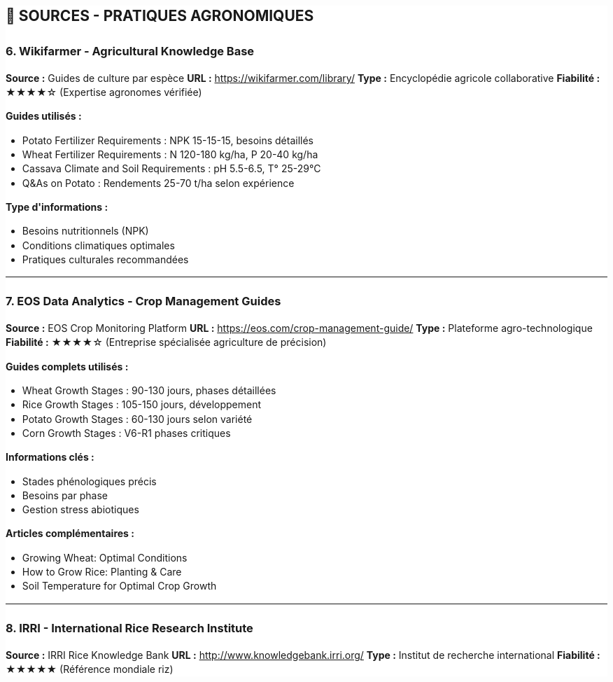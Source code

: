 
## 🌾 SOURCES - PRATIQUES AGRONOMIQUES

### 6. Wikifarmer - Agricultural Knowledge Base

**Source :** Guides de culture par espèce
**URL :** https://wikifarmer.com/library/
**Type :** Encyclopédie agricole collaborative
**Fiabilité :** ★★★★☆ (Expertise agronomes vérifiée)

**Guides utilisés :**
- Potato Fertilizer Requirements : NPK 15-15-15, besoins détaillés
- Wheat Fertilizer Requirements : N 120-180 kg/ha, P 20-40 kg/ha
- Cassava Climate and Soil Requirements : pH 5.5-6.5, T° 25-29°C
- Q&As on Potato : Rendements 25-70 t/ha selon expérience

**Type d'informations :**
- Besoins nutritionnels (NPK)
- Conditions climatiques optimales
- Pratiques culturales recommandées

---

### 7. EOS Data Analytics - Crop Management Guides

**Source :** EOS Crop Monitoring Platform
**URL :** https://eos.com/crop-management-guide/
**Type :** Plateforme agro-technologique
**Fiabilité :** ★★★★☆ (Entreprise spécialisée agriculture de précision)

**Guides complets utilisés :**
- Wheat Growth Stages : 90-130 jours, phases détaillées
- Rice Growth Stages : 105-150 jours, développement
- Potato Growth Stages : 60-130 jours selon variété
- Corn Growth Stages : V6-R1 phases critiques

**Informations clés :**
- Stades phénologiques précis
- Besoins par phase
- Gestion stress abiotiques

**Articles complémentaires :**
- Growing Wheat: Optimal Conditions
- How to Grow Rice: Planting & Care
- Soil Temperature for Optimal Crop Growth

---

### 8. IRRI - International Rice Research Institute

**Source :** IRRI Rice Knowledge Bank
**URL :** http://www.knowledgebank.irri.org/
**Type :** Institut de recherche international
**Fiabilité :** ★★★★★ (Référence mondiale riz)
